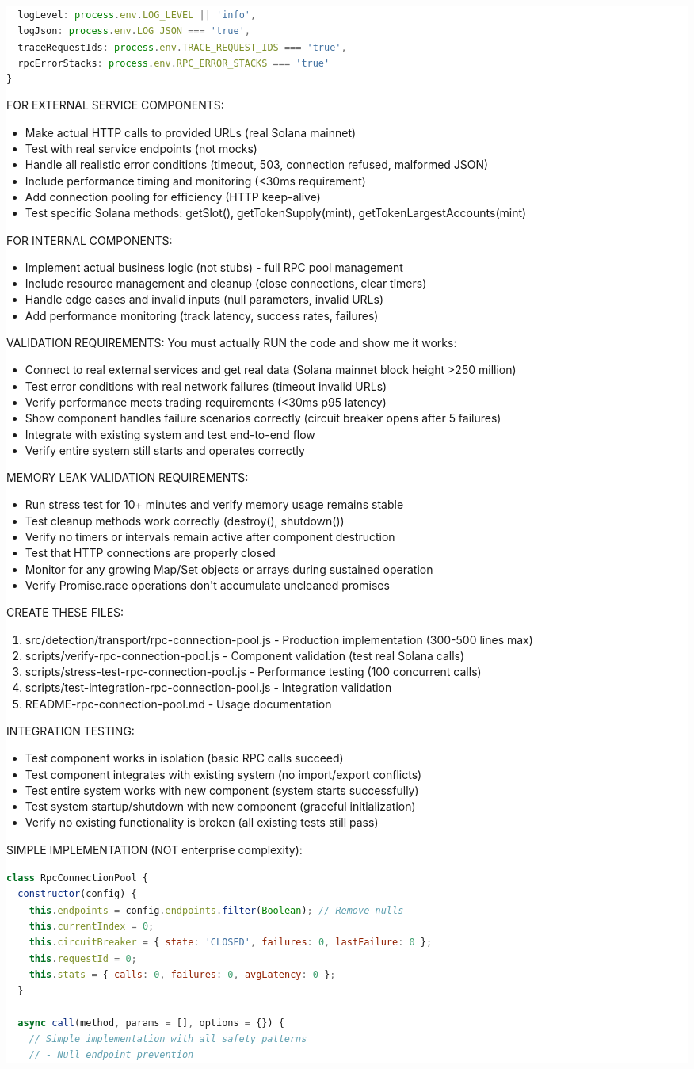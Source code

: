```javascript
  logLevel: process.env.LOG_LEVEL || 'info',
  logJson: process.env.LOG_JSON === 'true',
  traceRequestIds: process.env.TRACE_REQUEST_IDS === 'true',
  rpcErrorStacks: process.env.RPC_ERROR_STACKS === 'true'
}
```

FOR EXTERNAL SERVICE COMPONENTS:
- Make actual HTTP calls to provided URLs (real Solana mainnet)
- Test with real service endpoints (not mocks)
- Handle all realistic error conditions (timeout, 503, connection refused, malformed JSON)
- Include performance timing and monitoring (<30ms requirement)
- Add connection pooling for efficiency (HTTP keep-alive)
- Test specific Solana methods: getSlot(), getTokenSupply(mint), getTokenLargestAccounts(mint)

FOR INTERNAL COMPONENTS:  
- Implement actual business logic (not stubs) - full RPC pool management
- Include resource management and cleanup (close connections, clear timers)
- Handle edge cases and invalid inputs (null parameters, invalid URLs)
- Add performance monitoring (track latency, success rates, failures)

VALIDATION REQUIREMENTS:
You must actually RUN the code and show me it works:
- Connect to real external services and get real data (Solana mainnet block height >250 million)
- Test error conditions with real network failures (timeout invalid URLs)
- Verify performance meets trading requirements (<30ms p95 latency)
- Show component handles failure scenarios correctly (circuit breaker opens after 5 failures)
- Integrate with existing system and test end-to-end flow
- Verify entire system still starts and operates correctly

MEMORY LEAK VALIDATION REQUIREMENTS:
- Run stress test for 10+ minutes and verify memory usage remains stable
- Test cleanup methods work correctly (destroy(), shutdown())
- Verify no timers or intervals remain active after component destruction
- Test that HTTP connections are properly closed
- Monitor for any growing Map/Set objects or arrays during sustained operation
- Verify Promise.race operations don't accumulate uncleaned promises

CREATE THESE FILES:
1. src/detection/transport/rpc-connection-pool.js - Production implementation (300-500 lines max)
2. scripts/verify-rpc-connection-pool.js - Component validation (test real Solana calls)
3. scripts/stress-test-rpc-connection-pool.js - Performance testing (100 concurrent calls)
4. scripts/test-integration-rpc-connection-pool.js - Integration validation
5. README-rpc-connection-pool.md - Usage documentation

INTEGRATION TESTING:
- Test component works in isolation (basic RPC calls succeed)
- Test component integrates with existing system (no import/export conflicts)
- Test entire system works with new component (system starts successfully)
- Test system startup/shutdown with new component (graceful initialization)
- Verify no existing functionality is broken (all existing tests still pass)

SIMPLE IMPLEMENTATION (NOT enterprise complexity):
```javascript
class RpcConnectionPool {
  constructor(config) {
    this.endpoints = config.endpoints.filter(Boolean); // Remove nulls
    this.currentIndex = 0;
    this.circuitBreaker = { state: 'CLOSED', failures: 0, lastFailure: 0 };
    this.requestId = 0;
    this.stats = { calls: 0, failures: 0, avgLatency: 0 };
  }

  async call(method, params = [], options = {}) {
    // Simple implementation with all safety patterns
    // - Null endpoint prevention
```